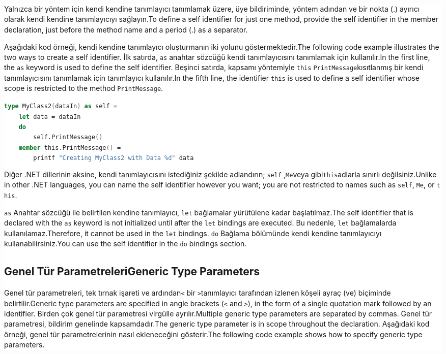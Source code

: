 <span data-ttu-id="8efae-150">Yalnızca bir yöntem için kendi kendine tanımlayıcı tanımlamak üzere, üye bildiriminde, yöntem adından ve bir nokta (.) ayırıcı olarak kendi kendine tanımlayıcıyı sağlayın.</span><span class="sxs-lookup"><span data-stu-id="8efae-150">To define a self identifier for just one method, provide the self identifier in the member declaration, just before the method name and a period (.) as a separator.</span></span>

<span data-ttu-id="8efae-151">Aşağıdaki kod örneği, kendi kendine tanımlayıcı oluşturmanın iki yolunu göstermektedir.</span><span class="sxs-lookup"><span data-stu-id="8efae-151">The following code example illustrates the two ways to create a self identifier.</span></span> <span data-ttu-id="8efae-152">İlk satırda, `as` anahtar sözcüğü kendi tanımlayıcısını tanımlamak için kullanılır.</span><span class="sxs-lookup"><span data-stu-id="8efae-152">In the first line, the `as` keyword is used to define the self identifier.</span></span> <span data-ttu-id="8efae-153">Beşinci satırda, kapsamı yöntemiyle `this` `PrintMessage`kısıtlanmış bir kendi tanımlayıcısını tanımlamak için tanımlayıcı kullanılır.</span><span class="sxs-lookup"><span data-stu-id="8efae-153">In the fifth line, the identifier `this` is used to define a self identifier whose scope is restricted to the method `PrintMessage`.</span></span>

```fsharp
type MyClass2(dataIn) as self =
    let data = dataIn
    do
        self.PrintMessage()
    member this.PrintMessage() =
        printf "Creating MyClass2 with Data %d" data
```

<span data-ttu-id="8efae-154">Diğer .NET dillerinin aksine, kendi tanımlayıcısını istediğiniz şekilde adlandırın; `self` ,`Me`veya gibi`this`adlarla sınırlı değilsiniz.</span><span class="sxs-lookup"><span data-stu-id="8efae-154">Unlike in other .NET languages, you can name the self identifier however you want; you are not restricted to names such as `self`, `Me`, or `this`.</span></span>

<span data-ttu-id="8efae-155">`as` Anahtar sözcüğü ile belirtilen kendine tanımlayıcı, `let` bağlamalar yürütülene kadar başlatılmaz.</span><span class="sxs-lookup"><span data-stu-id="8efae-155">The self identifier that is declared with the `as` keyword is not initialized until after the `let` bindings are executed.</span></span> <span data-ttu-id="8efae-156">Bu nedenle, `let` bağlamalarda kullanılamaz.</span><span class="sxs-lookup"><span data-stu-id="8efae-156">Therefore, it cannot be used in the `let` bindings.</span></span> <span data-ttu-id="8efae-157">`do` Bağlama bölümünde kendi kendine tanımlayıcıyı kullanabilirsiniz.</span><span class="sxs-lookup"><span data-stu-id="8efae-157">You can use the self identifier in the `do` bindings section.</span></span>

## <a name="generic-type-parameters"></a><span data-ttu-id="8efae-158">Genel Tür Parametreleri</span><span class="sxs-lookup"><span data-stu-id="8efae-158">Generic Type Parameters</span></span>

<span data-ttu-id="8efae-159">Genel tür parametreleri, tek tırnak işareti ve ardından`<` bir `>`tanımlayıcı tarafından izlenen köşeli ayraç (ve) biçiminde belirtilir.</span><span class="sxs-lookup"><span data-stu-id="8efae-159">Generic type parameters are specified in angle brackets (`<` and `>`), in the form of a single quotation mark followed by an identifier.</span></span> <span data-ttu-id="8efae-160">Birden çok genel tür parametresi virgülle ayrılır.</span><span class="sxs-lookup"><span data-stu-id="8efae-160">Multiple generic type parameters are separated by commas.</span></span> <span data-ttu-id="8efae-161">Genel tür parametresi, bildirim genelinde kapsamdadır.</span><span class="sxs-lookup"><span data-stu-id="8efae-161">The generic type parameter is in scope throughout the declaration.</span></span> <span data-ttu-id="8efae-162">Aşağıdaki kod örneği, genel tür parametrelerinin nasıl ekleneceğini gösterir.</span><span class="sxs-lookup"><span data-stu-id="8efae-162">The following code example shows how to specify generic type parameters.</span></span>
